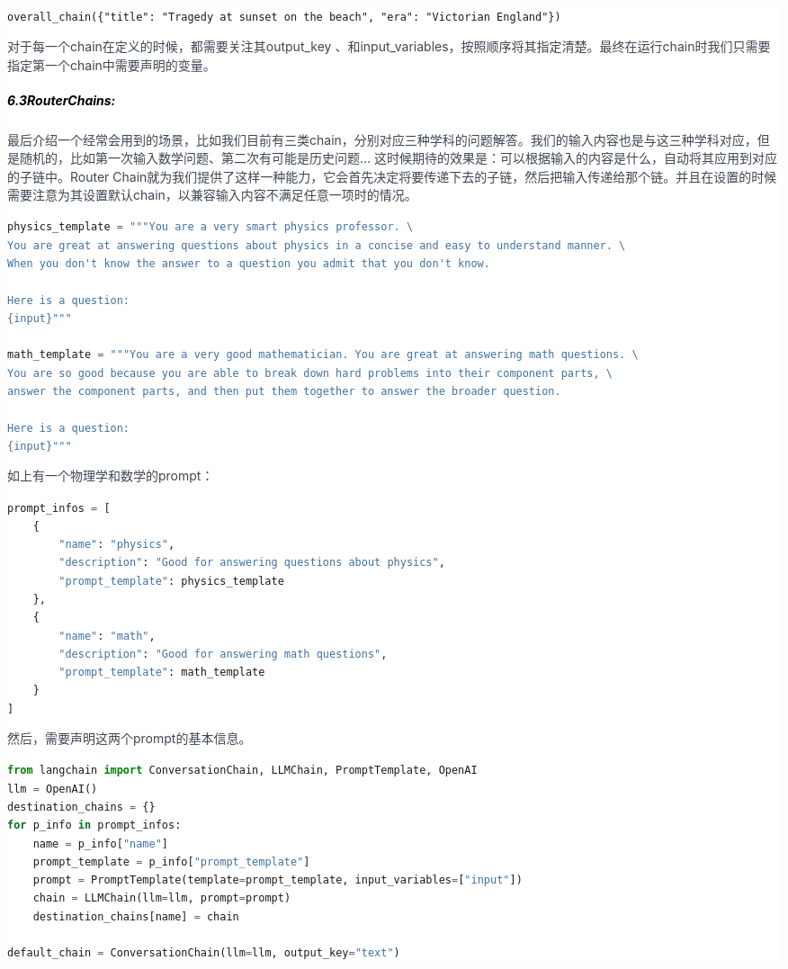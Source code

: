 ```plain
overall_chain({"title": "Tragedy at sunset on the beach", "era": "Victorian England"})
```

<font style="color:rgb(62, 71, 83);">对于每一个chain在定义的时候，都需要关注其output_key 、和input_variables，按照顺序将其指定清楚。最终在运行chain时我们只需要指定第一个chain中需要声明的变量。</font>

##### **<font style="color:rgb(0, 0, 0);">6.3RouterChains:</font>**
<font style="color:rgb(62, 71, 83);">最后介绍一个经常会用到的场景，比如我们目前有三类chain，分别对应三种学科的问题解答。我们的输入内容也是与这三种学科对应，但是随机的，比如第一次输入数学问题、第二次有可能是历史问题... 这时候期待的效果是：可以根据输入的内容是什么，自动将其应用到对应的子链中。Router Chain就为我们提供了这样一种能力，它会首先决定将要传递下去的子链，然后把输入传递给那个链。并且在设置的时候需要注意为其设置默认chain，以兼容输入内容不满足任意一项时的情况。</font>

```python
physics_template = """You are a very smart physics professor. \
You are great at answering questions about physics in a concise and easy to understand manner. \
When you don't know the answer to a question you admit that you don't know.

Here is a question:
{input}"""

math_template = """You are a very good mathematician. You are great at answering math questions. \
You are so good because you are able to break down hard problems into their component parts, \
answer the component parts, and then put them together to answer the broader question.

Here is a question:
{input}"""
```

<font style="color:rgb(62, 71, 83);">如上有一个物理学和数学的prompt：</font>

```python
prompt_infos = [
    {
        "name": "physics",
        "description": "Good for answering questions about physics",
        "prompt_template": physics_template
    },
    {
        "name": "math",
        "description": "Good for answering math questions",
        "prompt_template": math_template
    }
]
```

<font style="color:rgb(62, 71, 83);">然后，需要声明这两个prompt的基本信息。</font>

```python
from langchain import ConversationChain, LLMChain, PromptTemplate, OpenAI
llm = OpenAI()
destination_chains = {}
for p_info in prompt_infos:
    name = p_info["name"]
    prompt_template = p_info["prompt_template"]
    prompt = PromptTemplate(template=prompt_template, input_variables=["input"])
    chain = LLMChain(llm=llm, prompt=prompt)
    destination_chains[name] = chain

default_chain = ConversationChain(llm=llm, output_key="text")
```
